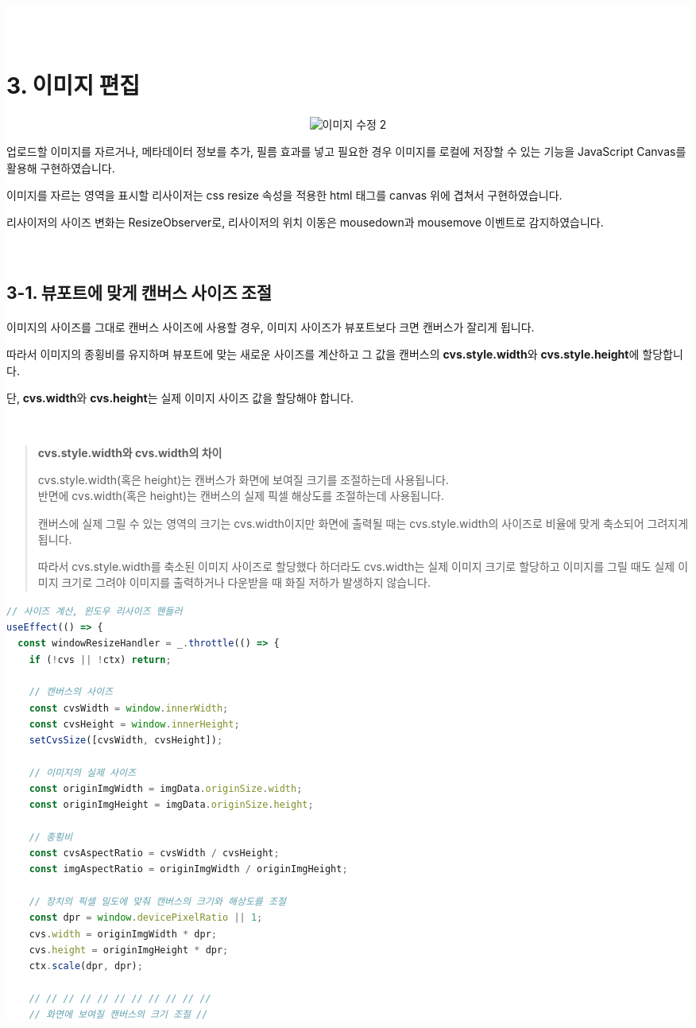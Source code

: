 <br />
<br />

# 3. 이미지 편집

<p align="center">
  <img alt="이미지 수정 2" src="https://i.giphy.com/media/v1.Y2lkPTc5MGI3NjExcmYzOThtbnZyMWlwbnVoa3luc2ZtNzV2Z2sxbzdoNmluYnZucXZ1YSZlcD12MV9pbnRlcm5hbF9naWZfYnlfaWQmY3Q9Zw/NOtU36KpDTbnN8xv4C/giphy.gif">
</p>

업로드할 이미지를 자르거나, 메타데이터 정보를 추가, 필름 효과를 넣고 필요한 경우 이미지를 로컬에 저장할 수 있는 기능을 JavaScript Canvas를 활용해 구현하였습니다.

이미지를 자르는 영역을 표시할 리사이저는 css resize 속성을 적용한 html 태그를 canvas 위에 겹쳐서 구현하였습니다.

리사이저의 사이즈 변화는 ResizeObserver로, 리사이저의 위치 이동은 mousedown과 mousemove 이벤트로 감지하였습니다.

<br />

## 3-1. 뷰포트에 맞게 캔버스 사이즈 조절

이미지의 사이즈를 그대로 캔버스 사이즈에 사용할 경우, 이미지 사이즈가 뷰포트보다 크면 캔버스가 잘리게 됩니다.

따라서 이미지의 종횡비를 유지하며 뷰포트에 맞는 새로운 사이즈를 계산하고 그 값을 캔버스의 **cvs.style.width**와 **cvs.style.height**에 할당합니다.

단, **cvs.width**와 **cvs.height**는 실제 이미지 사이즈 값을 할당해야 합니다.

  <br />

> **cvs.style.width와 cvs.width의 차이**
>
> cvs.style.width(혹은 height)는 캔버스가 화면에 보여질 크기를 조절하는데 사용됩니다.  
> 반면에 cvs.width(혹은 height)는 캔버스의 실제 픽셀 해상도를 조절하는데 사용됩니다.
>
> 캔버스에 실제 그릴 수 있는 영역의 크기는 cvs.width이지만 화면에 출력될 때는 cvs.style.width의 사이즈로 비율에 맞게 축소되어 그려지게 됩니다.
>
> 따라서 cvs.style.width를 축소된 이미지 사이즈로 할당했다 하더라도 cvs.width는 실제 이미지 크기로 할당하고 이미지를 그릴 때도 실제 이미지 크기로 그려야 이미지를 출력하거나 다운받을 때 화질 저하가 발생하지 않습니다.

```ts
// 사이즈 계산, 윈도우 리사이즈 핸들러
useEffect(() => {
  const windowResizeHandler = _.throttle(() => {
    if (!cvs || !ctx) return;

    // 캔버스의 사이즈
    const cvsWidth = window.innerWidth;
    const cvsHeight = window.innerHeight;
    setCvsSize([cvsWidth, cvsHeight]);

    // 이미지의 실제 사이즈
    const originImgWidth = imgData.originSize.width;
    const originImgHeight = imgData.originSize.height;

    // 종횡비
    const cvsAspectRatio = cvsWidth / cvsHeight;
    const imgAspectRatio = originImgWidth / originImgHeight;

    // 장치의 픽셀 밀도에 맞춰 캔버스의 크기와 해상도를 조절
    const dpr = window.devicePixelRatio || 1;
    cvs.width = originImgWidth * dpr;
    cvs.height = originImgHeight * dpr;
    ctx.scale(dpr, dpr);

    // // // // // // // // // // //
    // 화면에 보여질 캔버스의 크기 조절 //
```